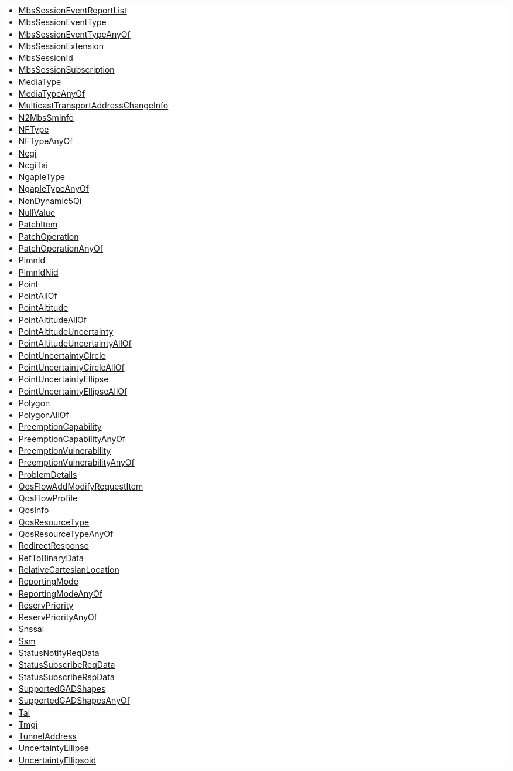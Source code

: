  - [MbsSessionEventReportList](docs/MbsSessionEventReportList.md)
 - [MbsSessionEventType](docs/MbsSessionEventType.md)
 - [MbsSessionEventTypeAnyOf](docs/MbsSessionEventTypeAnyOf.md)
 - [MbsSessionExtension](docs/MbsSessionExtension.md)
 - [MbsSessionId](docs/MbsSessionId.md)
 - [MbsSessionSubscription](docs/MbsSessionSubscription.md)
 - [MediaType](docs/MediaType.md)
 - [MediaTypeAnyOf](docs/MediaTypeAnyOf.md)
 - [MulticastTransportAddressChangeInfo](docs/MulticastTransportAddressChangeInfo.md)
 - [N2MbsSmInfo](docs/N2MbsSmInfo.md)
 - [NFType](docs/NFType.md)
 - [NFTypeAnyOf](docs/NFTypeAnyOf.md)
 - [Ncgi](docs/Ncgi.md)
 - [NcgiTai](docs/NcgiTai.md)
 - [NgapIeType](docs/NgapIeType.md)
 - [NgapIeTypeAnyOf](docs/NgapIeTypeAnyOf.md)
 - [NonDynamic5Qi](docs/NonDynamic5Qi.md)
 - [NullValue](docs/NullValue.md)
 - [PatchItem](docs/PatchItem.md)
 - [PatchOperation](docs/PatchOperation.md)
 - [PatchOperationAnyOf](docs/PatchOperationAnyOf.md)
 - [PlmnId](docs/PlmnId.md)
 - [PlmnIdNid](docs/PlmnIdNid.md)
 - [Point](docs/Point.md)
 - [PointAllOf](docs/PointAllOf.md)
 - [PointAltitude](docs/PointAltitude.md)
 - [PointAltitudeAllOf](docs/PointAltitudeAllOf.md)
 - [PointAltitudeUncertainty](docs/PointAltitudeUncertainty.md)
 - [PointAltitudeUncertaintyAllOf](docs/PointAltitudeUncertaintyAllOf.md)
 - [PointUncertaintyCircle](docs/PointUncertaintyCircle.md)
 - [PointUncertaintyCircleAllOf](docs/PointUncertaintyCircleAllOf.md)
 - [PointUncertaintyEllipse](docs/PointUncertaintyEllipse.md)
 - [PointUncertaintyEllipseAllOf](docs/PointUncertaintyEllipseAllOf.md)
 - [Polygon](docs/Polygon.md)
 - [PolygonAllOf](docs/PolygonAllOf.md)
 - [PreemptionCapability](docs/PreemptionCapability.md)
 - [PreemptionCapabilityAnyOf](docs/PreemptionCapabilityAnyOf.md)
 - [PreemptionVulnerability](docs/PreemptionVulnerability.md)
 - [PreemptionVulnerabilityAnyOf](docs/PreemptionVulnerabilityAnyOf.md)
 - [ProblemDetails](docs/ProblemDetails.md)
 - [QosFlowAddModifyRequestItem](docs/QosFlowAddModifyRequestItem.md)
 - [QosFlowProfile](docs/QosFlowProfile.md)
 - [QosInfo](docs/QosInfo.md)
 - [QosResourceType](docs/QosResourceType.md)
 - [QosResourceTypeAnyOf](docs/QosResourceTypeAnyOf.md)
 - [RedirectResponse](docs/RedirectResponse.md)
 - [RefToBinaryData](docs/RefToBinaryData.md)
 - [RelativeCartesianLocation](docs/RelativeCartesianLocation.md)
 - [ReportingMode](docs/ReportingMode.md)
 - [ReportingModeAnyOf](docs/ReportingModeAnyOf.md)
 - [ReservPriority](docs/ReservPriority.md)
 - [ReservPriorityAnyOf](docs/ReservPriorityAnyOf.md)
 - [Snssai](docs/Snssai.md)
 - [Ssm](docs/Ssm.md)
 - [StatusNotifyReqData](docs/StatusNotifyReqData.md)
 - [StatusSubscribeReqData](docs/StatusSubscribeReqData.md)
 - [StatusSubscribeRspData](docs/StatusSubscribeRspData.md)
 - [SupportedGADShapes](docs/SupportedGADShapes.md)
 - [SupportedGADShapesAnyOf](docs/SupportedGADShapesAnyOf.md)
 - [Tai](docs/Tai.md)
 - [Tmgi](docs/Tmgi.md)
 - [TunnelAddress](docs/TunnelAddress.md)
 - [UncertaintyEllipse](docs/UncertaintyEllipse.md)
 - [UncertaintyEllipsoid](docs/UncertaintyEllipsoid.md)